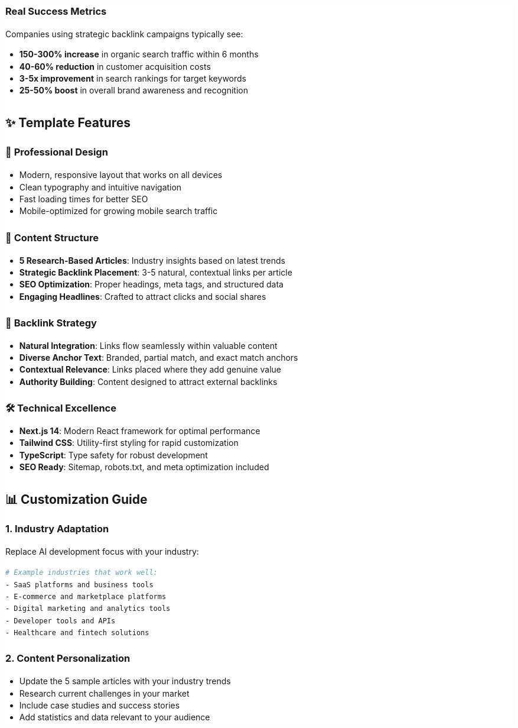 ### Real Success Metrics
Companies using strategic backlink campaigns typically see:
- **150-300% increase** in organic search traffic within 6 months
- **40-60% reduction** in customer acquisition costs
- **3-5x improvement** in search rankings for target keywords
- **25-50% boost** in overall brand awareness and recognition

## ✨ Template Features

### 🎨 **Professional Design**
- Modern, responsive layout that works on all devices
- Clean typography and intuitive navigation
- Fast loading times for better SEO
- Mobile-optimized for growing mobile search traffic

### 📝 **Content Structure**
- **5 Research-Based Articles**: Industry insights based on latest trends
- **Strategic Backlink Placement**: 3-5 natural, contextual links per article
- **SEO Optimization**: Proper headings, meta tags, and structured data
- **Engaging Headlines**: Crafted to attract clicks and social shares

### 🔗 **Backlink Strategy**
- **Natural Integration**: Links flow seamlessly within valuable content
- **Diverse Anchor Text**: Branded, partial match, and exact match anchors
- **Contextual Relevance**: Links placed where they add genuine value
- **Authority Building**: Content designed to attract external backlinks

### 🛠 **Technical Excellence**
- **Next.js 14**: Modern React framework for optimal performance
- **Tailwind CSS**: Utility-first styling for rapid customization
- **TypeScript**: Type safety for robust development
- **SEO Ready**: Sitemap, robots.txt, and meta optimization included

## 📊 Customization Guide

### 1. **Industry Adaptation**
Replace AI development focus with your industry:
```bash
# Example industries that work well:
- SaaS platforms and business tools
- E-commerce and marketplace platforms
- Digital marketing and analytics tools
- Developer tools and APIs
- Healthcare and fintech solutions
```

### 2. **Content Personalization**
- Update the 5 sample articles with your industry trends
- Research current challenges in your market
- Include case studies and success stories
- Add statistics and data relevant to your audience
